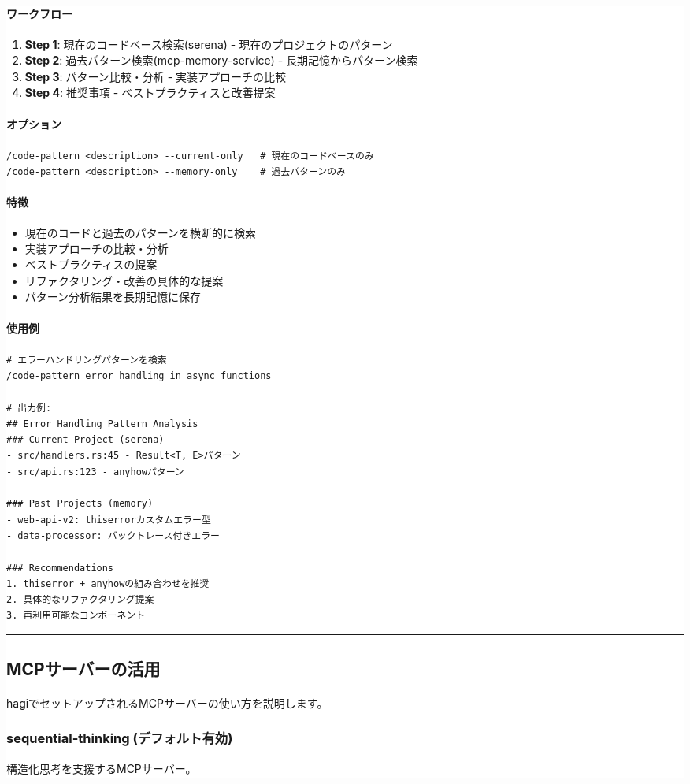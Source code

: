 #### ワークフロー

1. **Step 1**: 現在のコードベース検索(serena) - 現在のプロジェクトのパターン
2. **Step 2**: 過去パターン検索(mcp-memory-service) - 長期記憶からパターン検索
3. **Step 3**: パターン比較・分析 - 実装アプローチの比較
4. **Step 4**: 推奨事項 - ベストプラクティスと改善提案

#### オプション

```
/code-pattern <description> --current-only   # 現在のコードベースのみ
/code-pattern <description> --memory-only    # 過去パターンのみ
```

#### 特徴

- 現在のコードと過去のパターンを横断的に検索
- 実装アプローチの比較・分析
- ベストプラクティスの提案
- リファクタリング・改善の具体的な提案
- パターン分析結果を長期記憶に保存

#### 使用例

```
# エラーハンドリングパターンを検索
/code-pattern error handling in async functions

# 出力例:
## Error Handling Pattern Analysis
### Current Project (serena)
- src/handlers.rs:45 - Result<T, E>パターン
- src/api.rs:123 - anyhowパターン

### Past Projects (memory)
- web-api-v2: thiserrorカスタムエラー型
- data-processor: バックトレース付きエラー

### Recommendations
1. thiserror + anyhowの組み合わせを推奨
2. 具体的なリファクタリング提案
3. 再利用可能なコンポーネント
```

---

## MCPサーバーの活用

hagiでセットアップされるMCPサーバーの使い方を説明します。

### sequential-thinking (デフォルト有効)

構造化思考を支援するMCPサーバー。
